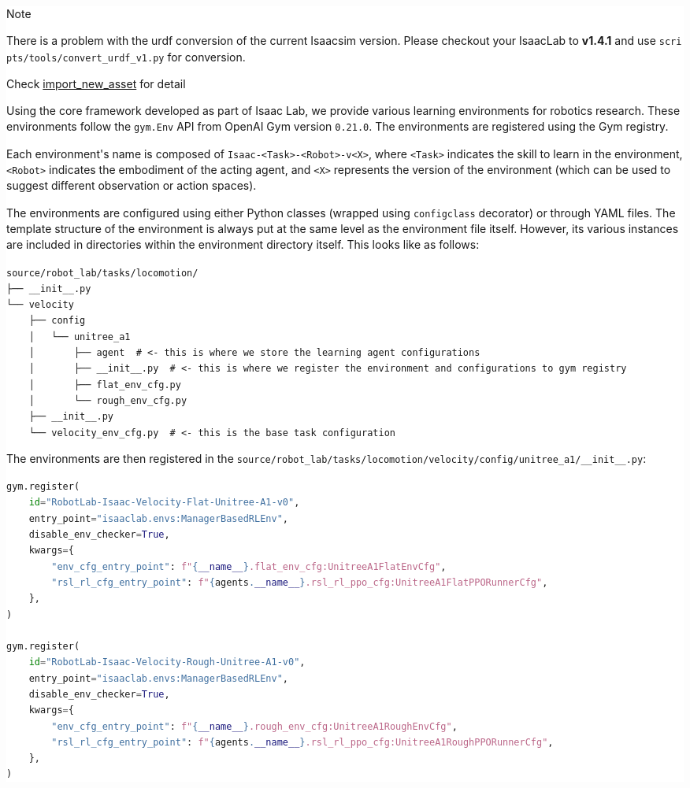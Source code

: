 > [!NOTE]
> There is a problem with the urdf conversion of the current Isaacsim version. Please checkout your IsaacLab to **v1.4.1** and use `scripts/tools/convert_urdf_v1.py` for conversion.

Check [import_new_asset](https://docs.robotsfan.com/isaaclab/source/how-to/import_new_asset.html) for detail

Using the core framework developed as part of Isaac Lab, we provide various learning environments for robotics research.
These environments follow the `gym.Env` API from OpenAI Gym version `0.21.0`. The environments are registered using
the Gym registry.

Each environment's name is composed of `Isaac-<Task>-<Robot>-v<X>`, where `<Task>` indicates the skill to learn
in the environment, `<Robot>` indicates the embodiment of the acting agent, and `<X>` represents the version of
the environment (which can be used to suggest different observation or action spaces).

The environments are configured using either Python classes (wrapped using `configclass` decorator) or through
YAML files. The template structure of the environment is always put at the same level as the environment file
itself. However, its various instances are included in directories within the environment directory itself.
This looks like as follows:

```tree
source/robot_lab/tasks/locomotion/
├── __init__.py
└── velocity
    ├── config
    │   └── unitree_a1
    │       ├── agent  # <- this is where we store the learning agent configurations
    │       ├── __init__.py  # <- this is where we register the environment and configurations to gym registry
    │       ├── flat_env_cfg.py
    │       └── rough_env_cfg.py
    ├── __init__.py
    └── velocity_env_cfg.py  # <- this is the base task configuration
```

The environments are then registered in the `source/robot_lab/tasks/locomotion/velocity/config/unitree_a1/__init__.py`:

```python
gym.register(
    id="RobotLab-Isaac-Velocity-Flat-Unitree-A1-v0",
    entry_point="isaaclab.envs:ManagerBasedRLEnv",
    disable_env_checker=True,
    kwargs={
        "env_cfg_entry_point": f"{__name__}.flat_env_cfg:UnitreeA1FlatEnvCfg",
        "rsl_rl_cfg_entry_point": f"{agents.__name__}.rsl_rl_ppo_cfg:UnitreeA1FlatPPORunnerCfg",
    },
)

gym.register(
    id="RobotLab-Isaac-Velocity-Rough-Unitree-A1-v0",
    entry_point="isaaclab.envs:ManagerBasedRLEnv",
    disable_env_checker=True,
    kwargs={
        "env_cfg_entry_point": f"{__name__}.rough_env_cfg:UnitreeA1RoughEnvCfg",
        "rsl_rl_cfg_entry_point": f"{agents.__name__}.rsl_rl_ppo_cfg:UnitreeA1RoughPPORunnerCfg",
    },
)
```

